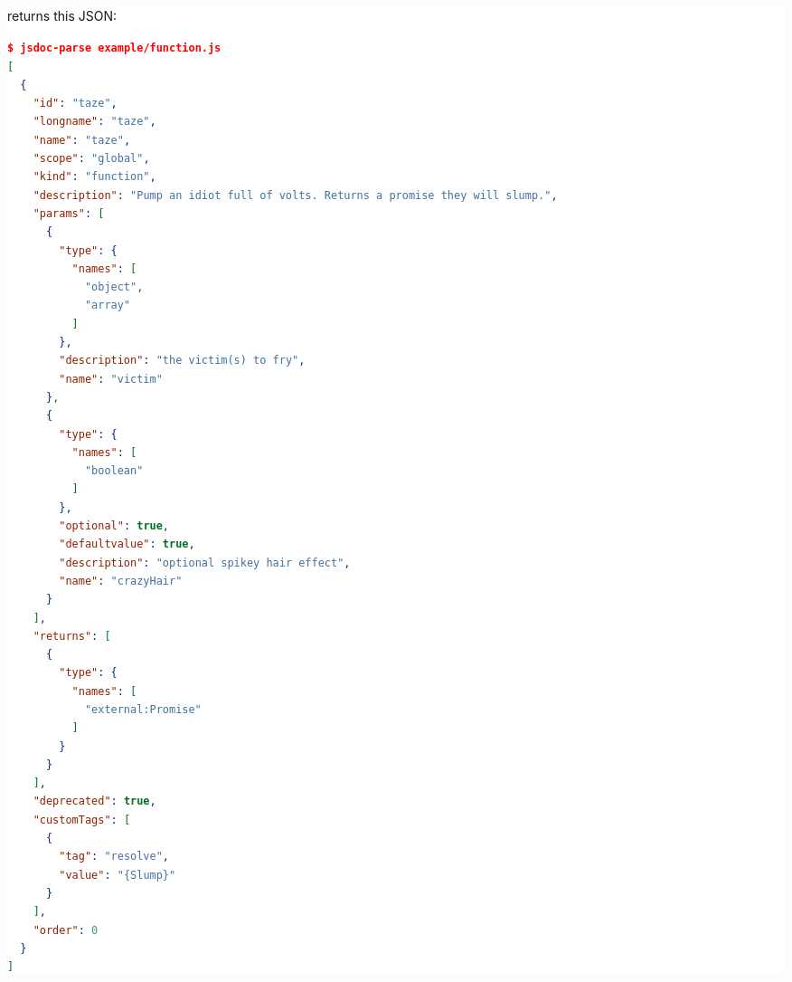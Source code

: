 returns this JSON:
```json
$ jsdoc-parse example/function.js
[
  {
    "id": "taze",
    "longname": "taze",
    "name": "taze",
    "scope": "global",
    "kind": "function",
    "description": "Pump an idiot full of volts. Returns a promise they will slump.",
    "params": [
      {
        "type": {
          "names": [
            "object",
            "array"
          ]
        },
        "description": "the victim(s) to fry",
        "name": "victim"
      },
      {
        "type": {
          "names": [
            "boolean"
          ]
        },
        "optional": true,
        "defaultvalue": true,
        "description": "optional spikey hair effect",
        "name": "crazyHair"
      }
    ],
    "returns": [
      {
        "type": {
          "names": [
            "external:Promise"
          ]
        }
      }
    ],
    "deprecated": true,
    "customTags": [
      {
        "tag": "resolve",
        "value": "{Slump}"
      }
    ],
    "order": 0
  }
]
```
